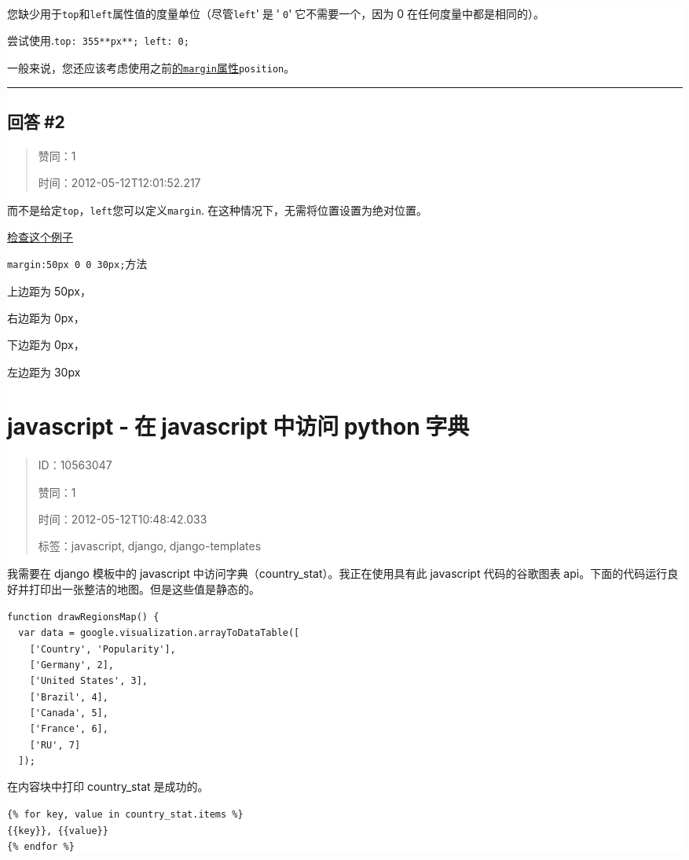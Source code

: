 您缺少用于`top`和`left`属性值的度量单位（尽管`left`' 是 ' `0`' 它不需要一个，因为 0 在任何度量中都是相同的）。

尝试使用.`top: 355**px**; left: 0;`

一般来说，您还应该考虑使用之前[的`margin`属性](http://w3.org/tr/css21/box.html#propdef-margin)`position`。

* * *

## 回答 #2

> 赞同：1
> 
> 时间：2012-05-12T12:01:52.217

而不是给定`top`，`left`您可以定义`margin`. 在这种情况下，无需将位置设置为绝对位置。

[检查这个例子](http://jsfiddle.net/libinvbabu/5a7et/)

`margin:50px 0 0 30px;`方法

上边距为 50px，

右边距为 0px，

下边距为 0px，

左边距为 30px

# javascript - 在 javascript 中访问 python 字典

> ID：10563047
> 
> 赞同：1
> 
> 时间：2012-05-12T10:48:42.033
> 
> 标签：javascript, django, django-templates

我需要在 django 模板中的 javascript 中访问字典（country_stat）。我正在使用具有此 javascript 代码的谷歌图表 api。下面的代码运行良好并打印出一张整洁的地图。但是这些值是静态的。

```
function drawRegionsMap() {
  var data = google.visualization.arrayToDataTable([
    ['Country', 'Popularity'],
    ['Germany', 2],
    ['United States', 3],
    ['Brazil', 4],
    ['Canada', 5],
    ['France', 6],
    ['RU', 7]
  ]); 
```

在内容块中打印 country_stat 是成功的。

```
{% for key, value in country_stat.items %}
{{key}}, {{value}}
{% endfor %} 
```
